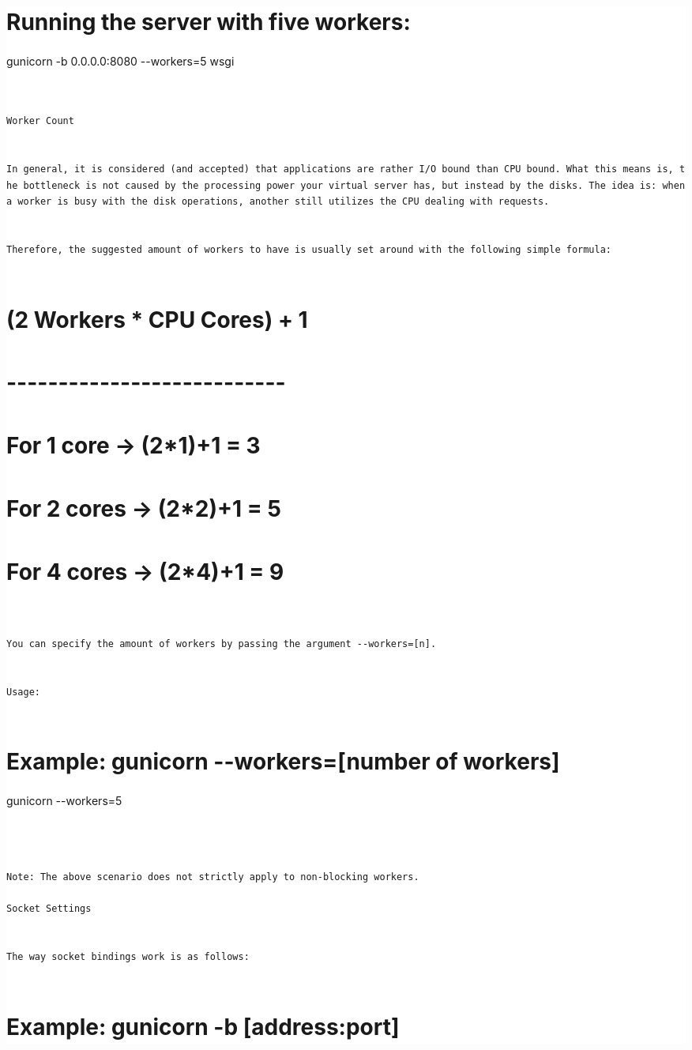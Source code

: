 
# Running the server with five workers:
gunicorn -b 0.0.0.0:8080 --workers=5 wsgi

```


Worker Count


In general, it is considered (and accepted) that applications are rather I/O bound than CPU bound. What this means is, the bottleneck is not caused by the processing power your virtual server has, but instead by the disks. The idea is: when a worker is busy with the disk operations, another still utilizes the CPU dealing with requests.


Therefore, the suggested amount of workers to have is usually set around with the following simple formula:


```
# (2 Workers * CPU Cores) + 1
# ---------------------------
# For 1 core  -> (2*1)+1 = 3
# For 2 cores -> (2*2)+1 = 5
# For 4 cores -> (2*4)+1 = 9

```


You can specify the amount of workers by passing the argument --workers=[n].


Usage:


```
# Example: gunicorn --workers=[number of workers]
gunicorn --workers=5

```



Note: The above scenario does not strictly apply to non-blocking workers.

Socket Settings


The way socket bindings work is as follows:


```
# Example: gunicorn -b [address:port]
